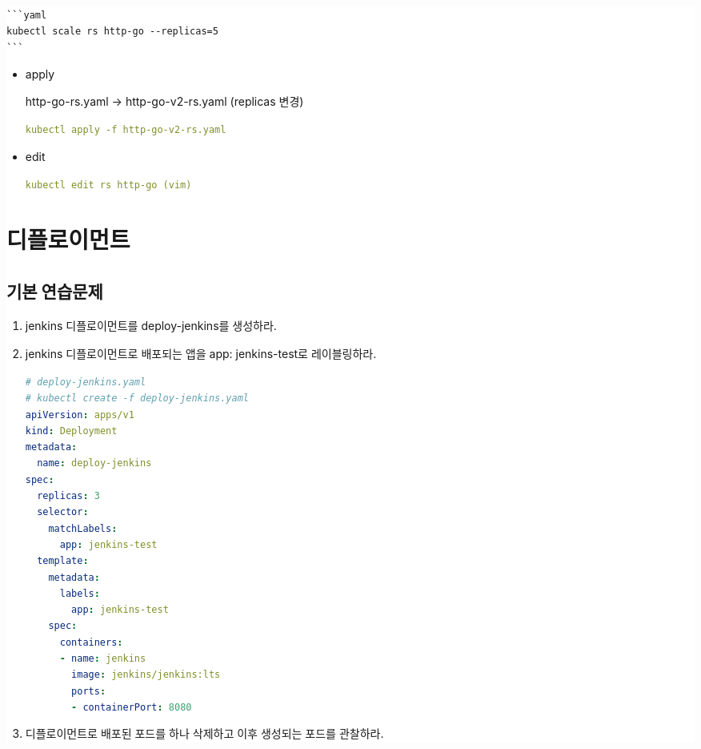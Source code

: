     ```yaml
    kubectl scale rs http-go --replicas=5
    ```

- apply

    http-go-rs.yaml → http-go-v2-rs.yaml (replicas 변경)

    ```yaml
    kubectl apply -f http-go-v2-rs.yaml
    ```

- edit

    ```yaml
    kubectl edit rs http-go (vim)
    ```

# 디플로이먼트

## 기본 연습문제

1. jenkins 디플로이먼트를 deploy-jenkins를 생성하라.
2. jenkins 디플로이먼트로 배포되는 앱을 app: jenkins-test로 레이블링하라.

    ```yaml
    # deploy-jenkins.yaml
    # kubectl create -f deploy-jenkins.yaml
    apiVersion: apps/v1
    kind: Deployment
    metadata:
      name: deploy-jenkins
    spec:
      replicas: 3
      selector:
        matchLabels:
          app: jenkins-test
      template:
        metadata:
          labels:
            app: jenkins-test
        spec:
          containers:
          - name: jenkins
            image: jenkins/jenkins:lts
            ports:
            - containerPort: 8080
    ```

3. 디플로이먼트로 배포된 포드를 하나 삭제하고 이후 생성되는 포드를 관찰하라.
